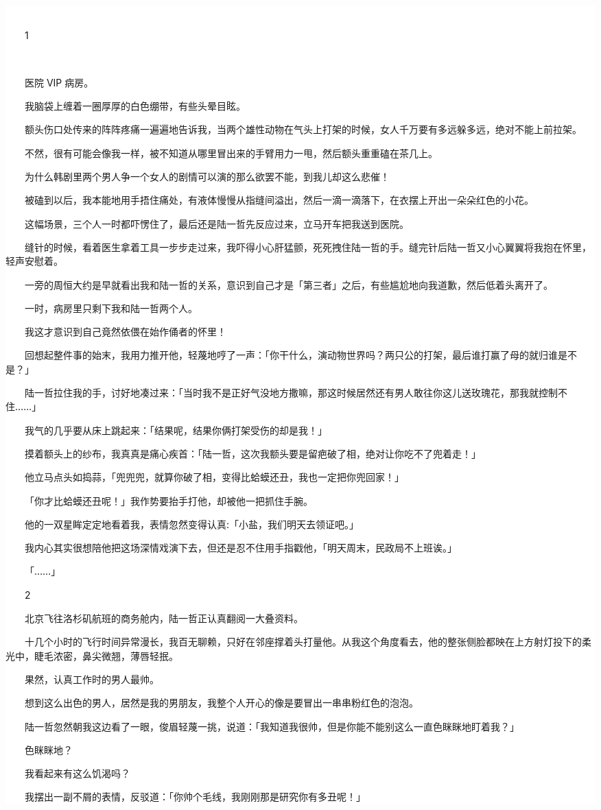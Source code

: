   
&emsp;&emsp;
  
  
&emsp;&emsp;1  
  
&emsp;&emsp;
  
  
&emsp;&emsp;医院 VIP 病房。  
  
&emsp;&emsp;我脑袋上缠着一圈厚厚的白色绷带，有些头晕目眩。  
  
&emsp;&emsp;额头伤口处传来的阵阵疼痛一遍遍地告诉我，当两个雄性动物在气头上打架的时候，女人千万要有多远躲多远，绝对不能上前拉架。  
  
&emsp;&emsp;不然，很有可能会像我一样，被不知道从哪里冒出来的手臂用力一甩，然后额头重重磕在茶几上。  
  
&emsp;&emsp;为什么韩剧里两个男人争一个女人的剧情可以演的那么欲罢不能，到我儿却这么悲催！  
  
&emsp;&emsp;被磕到以后，我本能地用手捂住痛处，有液体慢慢从指缝间溢出，然后一滴一滴落下，在衣摆上开出一朵朵红色的小花。  
  
&emsp;&emsp;这幅场景，三个人一时都吓愣住了，最后还是陆一哲先反应过来，立马开车把我送到医院。  
  
&emsp;&emsp;缝针的时候，看着医生拿着工具一步步走过来，我吓得小心肝猛颤，死死拽住陆一哲的手。缝完针后陆一哲又小心翼翼将我抱在怀里，轻声安慰着。  
  
&emsp;&emsp;一旁的周恒大约是早就看出我和陆一哲的关系，意识到自己才是「第三者」之后，有些尴尬地向我道歉，然后低着头离开了。  
  
&emsp;&emsp;一时，病房里只剩下我和陆一哲两个人。  
  
&emsp;&emsp;我这才意识到自己竟然依偎在始作俑者的怀里！  
  
&emsp;&emsp;回想起整件事的始末，我用力推开他，轻蔑地哼了一声：「你干什么，演动物世界吗？两只公的打架，最后谁打赢了母的就归谁是不是？」  
  
&emsp;&emsp;陆一哲拉住我的手，讨好地凑过来：「当时我不是正好气没地方撒嘛，那这时候居然还有男人敢往你这儿送玫瑰花，那我就控制不住……」  
  
&emsp;&emsp;我气的几乎要从床上跳起来：「结果呢，结果你俩打架受伤的却是我！」  
  
&emsp;&emsp;摸着额头上的纱布，我真真是痛心疾首：「陆一哲，这次我额头要是留疤破了相，绝对让你吃不了兜着走！」  
  
&emsp;&emsp;他立马点头如捣蒜，「兜兜兜，就算你破了相，变得比蛤蟆还丑，我也一定把你兜回家！」  
  
&emsp;&emsp;「你才比蛤蟆还丑呢！」我作势要抬手打他，却被他一把抓住手腕。  
  
&emsp;&emsp;他的一双星眸定定地看着我，表情忽然变得认真:「小盐，我们明天去领证吧。」  
  
&emsp;&emsp;我内心其实很想陪他把这场深情戏演下去，但还是忍不住用手指戳他，「明天周末，民政局不上班诶。」  
  
&emsp;&emsp;「……」  
  
&emsp;&emsp;2  
  
&emsp;&emsp;北京飞往洛杉矶航班的商务舱内，陆一哲正认真翻阅一大叠资料。  
  
&emsp;&emsp;十几个小时的飞行时间异常漫长，我百无聊赖，只好在邻座撑着头打量他。从我这个角度看去，他的整张侧脸都映在上方射灯投下的柔光中，睫毛浓密，鼻尖微翘，薄唇轻抿。  
  
&emsp;&emsp;果然，认真工作时的男人最帅。  
  
&emsp;&emsp;想到这么出色的男人，居然是我的男朋友，我整个人开心的像是要冒出一串串粉红色的泡泡。  
  
&emsp;&emsp;陆一哲忽然朝我这边看了一眼，俊眉轻蔑一挑，说道：「我知道我很帅，但是你能不能别这么一直色眯眯地盯着我？」  
  
&emsp;&emsp;色眯眯地？  
  
&emsp;&emsp;我看起来有这么饥渴吗？  
  
&emsp;&emsp;我摆出一副不屑的表情，反驳道：「你帅个毛线，我刚刚那是研究你有多丑呢！」  
  
